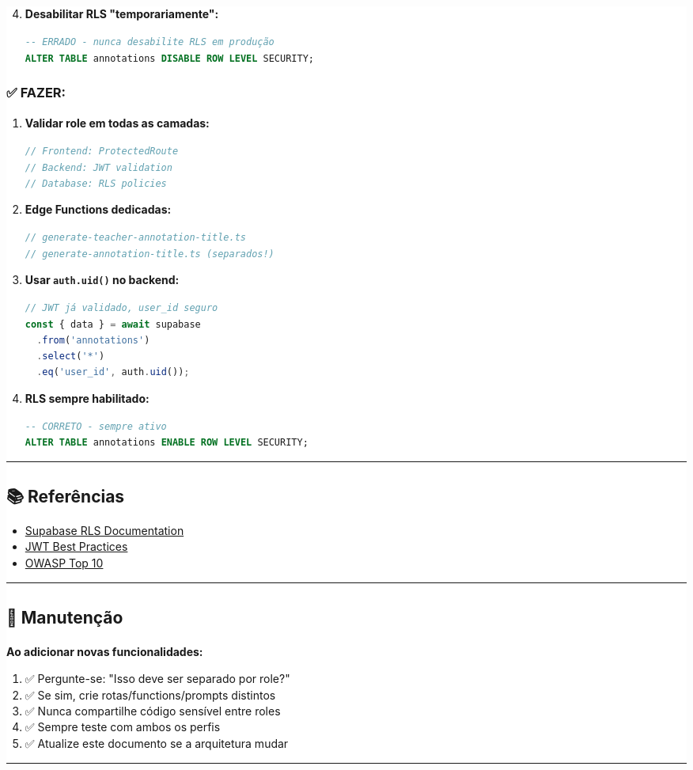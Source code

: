 4. **Desabilitar RLS "temporariamente":**
   ```sql
   -- ERRADO - nunca desabilite RLS em produção
   ALTER TABLE annotations DISABLE ROW LEVEL SECURITY;
   ```

### ✅ **FAZER:**

1. **Validar role em todas as camadas:**
   ```typescript
   // Frontend: ProtectedRoute
   // Backend: JWT validation
   // Database: RLS policies
   ```

2. **Edge Functions dedicadas:**
   ```typescript
   // generate-teacher-annotation-title.ts
   // generate-annotation-title.ts (separados!)
   ```

3. **Usar `auth.uid()` no backend:**
   ```typescript
   // JWT já validado, user_id seguro
   const { data } = await supabase
     .from('annotations')
     .select('*')
     .eq('user_id', auth.uid());
   ```

4. **RLS sempre habilitado:**
   ```sql
   -- CORRETO - sempre ativo
   ALTER TABLE annotations ENABLE ROW LEVEL SECURITY;
   ```

---

## 📚 Referências

- [Supabase RLS Documentation](https://supabase.com/docs/guides/auth/row-level-security)
- [JWT Best Practices](https://auth0.com/docs/secure/tokens/json-web-tokens/json-web-token-best-practices)
- [OWASP Top 10](https://owasp.org/www-project-top-ten/)

---

## 🔧 Manutenção

**Ao adicionar novas funcionalidades:**

1. ✅ Pergunte-se: "Isso deve ser separado por role?"
2. ✅ Se sim, crie rotas/functions/prompts distintos
3. ✅ Nunca compartilhe código sensível entre roles
4. ✅ Sempre teste com ambos os perfis
5. ✅ Atualize este documento se a arquitetura mudar

---